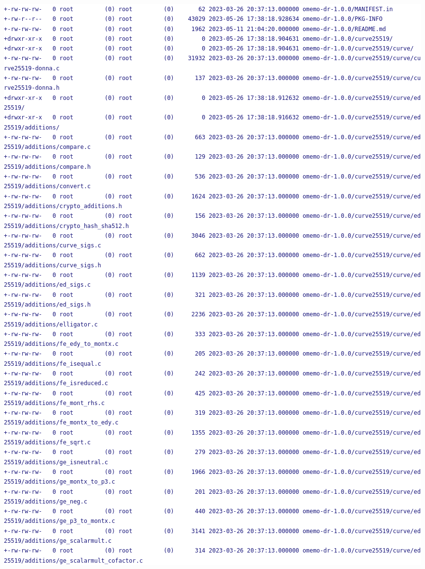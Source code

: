 ```diff
+-rw-rw-rw-   0 root         (0) root         (0)       62 2023-03-26 20:37:13.000000 omemo-dr-1.0.0/MANIFEST.in
+-rw-r--r--   0 root         (0) root         (0)    43029 2023-05-26 17:38:18.928634 omemo-dr-1.0.0/PKG-INFO
+-rw-rw-rw-   0 root         (0) root         (0)     1962 2023-05-11 21:04:20.000000 omemo-dr-1.0.0/README.md
+drwxr-xr-x   0 root         (0) root         (0)        0 2023-05-26 17:38:18.904631 omemo-dr-1.0.0/curve25519/
+drwxr-xr-x   0 root         (0) root         (0)        0 2023-05-26 17:38:18.904631 omemo-dr-1.0.0/curve25519/curve/
+-rw-rw-rw-   0 root         (0) root         (0)    31932 2023-03-26 20:37:13.000000 omemo-dr-1.0.0/curve25519/curve/curve25519-donna.c
+-rw-rw-rw-   0 root         (0) root         (0)      137 2023-03-26 20:37:13.000000 omemo-dr-1.0.0/curve25519/curve/curve25519-donna.h
+drwxr-xr-x   0 root         (0) root         (0)        0 2023-05-26 17:38:18.912632 omemo-dr-1.0.0/curve25519/curve/ed25519/
+drwxr-xr-x   0 root         (0) root         (0)        0 2023-05-26 17:38:18.916632 omemo-dr-1.0.0/curve25519/curve/ed25519/additions/
+-rw-rw-rw-   0 root         (0) root         (0)      663 2023-03-26 20:37:13.000000 omemo-dr-1.0.0/curve25519/curve/ed25519/additions/compare.c
+-rw-rw-rw-   0 root         (0) root         (0)      129 2023-03-26 20:37:13.000000 omemo-dr-1.0.0/curve25519/curve/ed25519/additions/compare.h
+-rw-rw-rw-   0 root         (0) root         (0)      536 2023-03-26 20:37:13.000000 omemo-dr-1.0.0/curve25519/curve/ed25519/additions/convert.c
+-rw-rw-rw-   0 root         (0) root         (0)     1624 2023-03-26 20:37:13.000000 omemo-dr-1.0.0/curve25519/curve/ed25519/additions/crypto_additions.h
+-rw-rw-rw-   0 root         (0) root         (0)      156 2023-03-26 20:37:13.000000 omemo-dr-1.0.0/curve25519/curve/ed25519/additions/crypto_hash_sha512.h
+-rw-rw-rw-   0 root         (0) root         (0)     3046 2023-03-26 20:37:13.000000 omemo-dr-1.0.0/curve25519/curve/ed25519/additions/curve_sigs.c
+-rw-rw-rw-   0 root         (0) root         (0)      662 2023-03-26 20:37:13.000000 omemo-dr-1.0.0/curve25519/curve/ed25519/additions/curve_sigs.h
+-rw-rw-rw-   0 root         (0) root         (0)     1139 2023-03-26 20:37:13.000000 omemo-dr-1.0.0/curve25519/curve/ed25519/additions/ed_sigs.c
+-rw-rw-rw-   0 root         (0) root         (0)      321 2023-03-26 20:37:13.000000 omemo-dr-1.0.0/curve25519/curve/ed25519/additions/ed_sigs.h
+-rw-rw-rw-   0 root         (0) root         (0)     2236 2023-03-26 20:37:13.000000 omemo-dr-1.0.0/curve25519/curve/ed25519/additions/elligator.c
+-rw-rw-rw-   0 root         (0) root         (0)      333 2023-03-26 20:37:13.000000 omemo-dr-1.0.0/curve25519/curve/ed25519/additions/fe_edy_to_montx.c
+-rw-rw-rw-   0 root         (0) root         (0)      205 2023-03-26 20:37:13.000000 omemo-dr-1.0.0/curve25519/curve/ed25519/additions/fe_isequal.c
+-rw-rw-rw-   0 root         (0) root         (0)      242 2023-03-26 20:37:13.000000 omemo-dr-1.0.0/curve25519/curve/ed25519/additions/fe_isreduced.c
+-rw-rw-rw-   0 root         (0) root         (0)      425 2023-03-26 20:37:13.000000 omemo-dr-1.0.0/curve25519/curve/ed25519/additions/fe_mont_rhs.c
+-rw-rw-rw-   0 root         (0) root         (0)      319 2023-03-26 20:37:13.000000 omemo-dr-1.0.0/curve25519/curve/ed25519/additions/fe_montx_to_edy.c
+-rw-rw-rw-   0 root         (0) root         (0)     1355 2023-03-26 20:37:13.000000 omemo-dr-1.0.0/curve25519/curve/ed25519/additions/fe_sqrt.c
+-rw-rw-rw-   0 root         (0) root         (0)      279 2023-03-26 20:37:13.000000 omemo-dr-1.0.0/curve25519/curve/ed25519/additions/ge_isneutral.c
+-rw-rw-rw-   0 root         (0) root         (0)     1966 2023-03-26 20:37:13.000000 omemo-dr-1.0.0/curve25519/curve/ed25519/additions/ge_montx_to_p3.c
+-rw-rw-rw-   0 root         (0) root         (0)      201 2023-03-26 20:37:13.000000 omemo-dr-1.0.0/curve25519/curve/ed25519/additions/ge_neg.c
+-rw-rw-rw-   0 root         (0) root         (0)      440 2023-03-26 20:37:13.000000 omemo-dr-1.0.0/curve25519/curve/ed25519/additions/ge_p3_to_montx.c
+-rw-rw-rw-   0 root         (0) root         (0)     3141 2023-03-26 20:37:13.000000 omemo-dr-1.0.0/curve25519/curve/ed25519/additions/ge_scalarmult.c
+-rw-rw-rw-   0 root         (0) root         (0)      314 2023-03-26 20:37:13.000000 omemo-dr-1.0.0/curve25519/curve/ed25519/additions/ge_scalarmult_cofactor.c
```